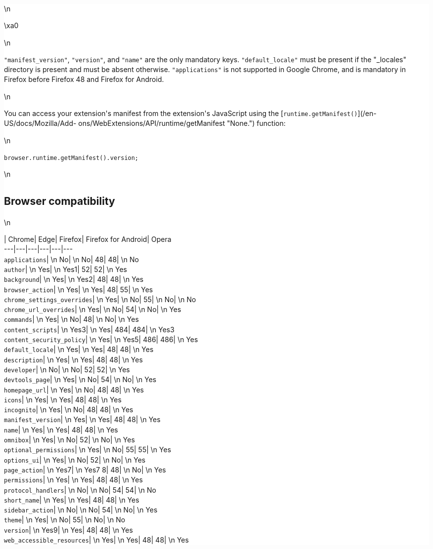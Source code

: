 \n

\xa0

\n

`"manifest_version"`, `"version"`, and `"name"` are the only mandatory keys.
`"default_locale"` must be present if the "_locales" directory is present and
must be absent otherwise. `"applications"` is not supported in Google Chrome,
and is mandatory in Firefox before Firefox 48 and Firefox for Android.

\n

You can access your extension's manifest from the extension's JavaScript using
the [`runtime.getManifest()`](/en-US/docs/Mozilla/Add-
ons/WebExtensions/API/runtime/getManifest "None.") function:

\n

    
    
    browser.runtime.getManifest().version;

\n

## Browser compatibility

\n

| Chrome| Edge| Firefox| Firefox for Android| Opera  
---|---|---|---|---|---  
`applications`| \n No| \n No| 48| 48| \n No  
`author`| \n Yes| \n Yes1| 52| 52| \n Yes  
`background`| \n Yes| \n Yes2| 48| 48| \n Yes  
`browser_action`| \n Yes| \n Yes| 48| 55| \n Yes  
`chrome_settings_overrides`| \n Yes| \n No| 55| \n No| \n No  
`chrome_url_overrides`| \n Yes| \n No| 54| \n No| \n Yes  
`commands`| \n Yes| \n No| 48| \n No| \n Yes  
`content_scripts`| \n Yes3| \n Yes| 484| 484| \n Yes3  
`content_security_policy`| \n Yes| \n Yes5| 486| 486| \n Yes  
`default_locale`| \n Yes| \n Yes| 48| 48| \n Yes  
`description`| \n Yes| \n Yes| 48| 48| \n Yes  
`developer`| \n No| \n No| 52| 52| \n Yes  
`devtools_page`| \n Yes| \n No| 54| \n No| \n Yes  
`homepage_url`| \n Yes| \n No| 48| 48| \n Yes  
`icons`| \n Yes| \n Yes| 48| 48| \n Yes  
`incognito`| \n Yes| \n No| 48| 48| \n Yes  
`manifest_version`| \n Yes| \n Yes| 48| 48| \n Yes  
`name`| \n Yes| \n Yes| 48| 48| \n Yes  
`omnibox`| \n Yes| \n No| 52| \n No| \n Yes  
`optional_permissions`| \n Yes| \n No| 55| 55| \n Yes  
`options_ui`| \n Yes| \n No| 52| \n No| \n Yes  
`page_action`| \n Yes7| \n Yes7 8| 48| \n No| \n Yes  
`permissions`| \n Yes| \n Yes| 48| 48| \n Yes  
`protocol_handlers`| \n No| \n No| 54| 54| \n No  
`short_name`| \n Yes| \n Yes| 48| 48| \n Yes  
`sidebar_action`| \n No| \n No| 54| \n No| \n Yes  
`theme`| \n Yes| \n No| 55| \n No| \n No  
`version`| \n Yes9| \n Yes| 48| 48| \n Yes  
`web_accessible_resources`| \n Yes| \n Yes| 48| 48| \n Yes  
  